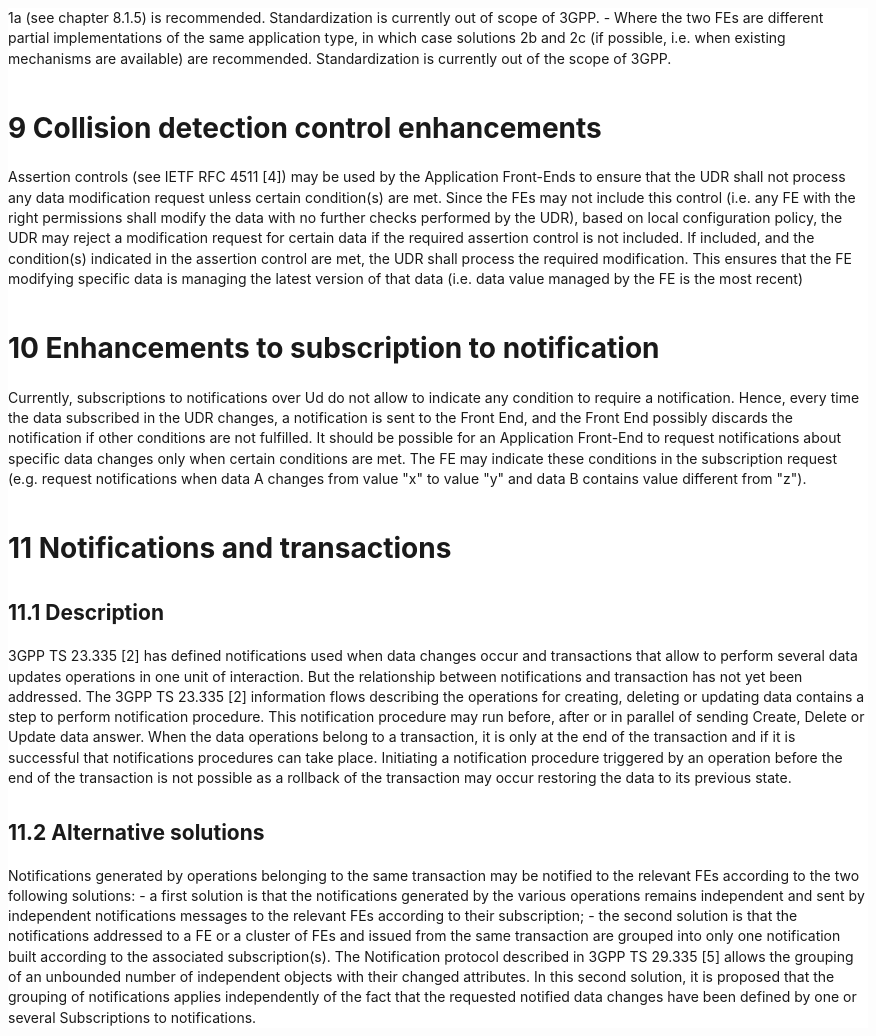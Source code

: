 1a (see chapter 8.1.5) is recommended. Standardization is currently out of
scope of 3GPP.
\- Where the two FEs are different partial implementations of the same
application type, in which case solutions 2b and 2c (if possible, i.e. when
existing mechanisms are available) are recommended. Standardization is
currently out of the scope of 3GPP.
# 9 Collision detection control enhancements
Assertion controls (see IETF RFC 4511 [4]) may be used by the Application
Front-Ends to ensure that the UDR shall not process any data modification
request unless certain condition(s) are met. Since the FEs may not include
this control (i.e. any FE with the right permissions shall modify the data
with no further checks performed by the UDR), based on local configuration
policy, the UDR may reject a modification request for certain data if the
required assertion control is not included. If included, and the condition(s)
indicated in the assertion control are met, the UDR shall process the required
modification. This ensures that the FE modifying specific data is managing the
latest version of that data (i.e. data value managed by the FE is the most
recent)
# 10 Enhancements to subscription to notification
Currently, subscriptions to notifications over Ud do not allow to indicate any
condition to require a notification. Hence, every time the data subscribed in
the UDR changes, a notification is sent to the Front End, and the Front End
possibly discards the notification if other conditions are not fulfilled.
It should be possible for an Application Front-End to request notifications
about specific data changes only when certain conditions are met. The FE may
indicate these conditions in the subscription request (e.g. request
notifications when data A changes from value "x" to value "y" and data B
contains value different from "z").
# 11 Notifications and transactions
## 11.1 Description
3GPP TS 23.335 [2] has defined notifications used when data changes occur and
transactions that allow to perform several data updates operations in one unit
of interaction. But the relationship between notifications and transaction has
not yet been addressed.
The 3GPP TS 23.335 [2] information flows describing the operations for
creating, deleting or updating data contains a step to perform notification
procedure. This notification procedure may run before, after or in parallel of
sending Create, Delete or Update data answer.
When the data operations belong to a transaction, it is only at the end of the
transaction and if it is successful that notifications procedures can take
place. Initiating a notification procedure triggered by an operation before
the end of the transaction is not possible as a rollback of the transaction
may occur restoring the data to its previous state.
## 11.2 Alternative solutions
Notifications generated by operations belonging to the same transaction may be
notified to the relevant FEs according to the two following solutions:
\- a first solution is that the notifications generated by the various
operations remains independent and sent by independent notifications messages
to the relevant FEs according to their subscription;
\- the second solution is that the notifications addressed to a FE or a
cluster of FEs and issued from the same transaction are grouped into only one
notification built according to the associated subscription(s). The
Notification protocol described in 3GPP TS 29.335 [5] allows the grouping of
an unbounded number of independent objects with their changed attributes.
In this second solution, it is proposed that the grouping of notifications
applies independently of the fact that the requested notified data changes
have been defined by one or several Subscriptions to notifications.